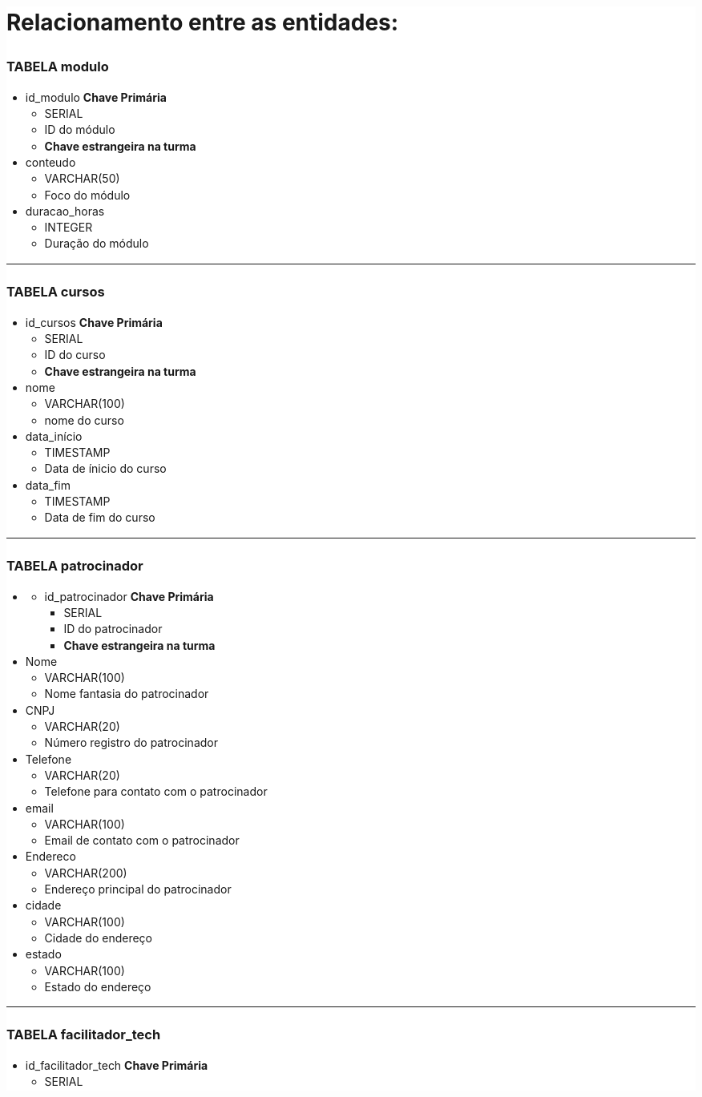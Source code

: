 # Relacionamento entre as entidades:

### TABELA modulo
* id_modulo **Chave Primária** 
    * SERIAL
    * ID do módulo
    * **Chave estrangeira na turma**
* conteudo
    * VARCHAR(50)
    * Foco do módulo
* duracao_horas
    * INTEGER
    * Duração do módulo
---
### TABELA cursos 
* id_cursos **Chave Primária** 
    * SERIAL
    * ID do curso
    * **Chave estrangeira na turma**
* nome
    * VARCHAR(100)
    * nome do curso
* data_início
    * TIMESTAMP
    * Data de ínicio do curso
* data_fim
    * TIMESTAMP
    * Data de fim do curso
---
### TABELA patrocinador
* * id_patrocinador **Chave Primária** 
    * SERIAL
    * ID do patrocinador
    * **Chave estrangeira na turma**
* Nome 
    * VARCHAR(100)
    * Nome fantasia do patrocinador
* CNPJ 
    * VARCHAR(20)
    * Número registro do patrocinador
* Telefone 
    * VARCHAR(20)
    * Telefone para contato com o patrocinador
* email 
    * VARCHAR(100)
    * Email de contato com o patrocinador
* Endereco 
    * VARCHAR(200)
    * Endereço principal do patrocinador
* cidade 
    * VARCHAR(100)
    * Cidade do endereço
* estado 
    * VARCHAR(100)
    * Estado do endereço
---
### TABELA facilitador_tech
* id_facilitador_tech **Chave Primária** 
    * SERIAL